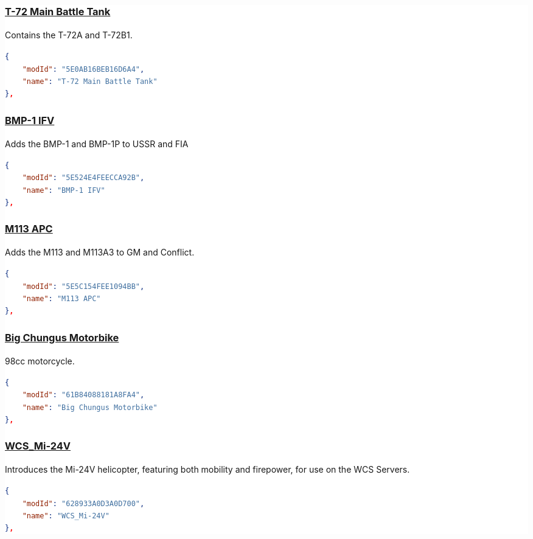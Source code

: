 ### [T-72 Main Battle Tank](https://reforger.armaplatform.com/workshop/5E0AB16BEB16D6A4)

Contains the T-72A and T-72B1.

```json
{
    "modId": "5E0AB16BEB16D6A4",
    "name": "T-72 Main Battle Tank"
},
```

### [BMP-1 IFV](https://reforger.armaplatform.com/workshop/5E524E4FEECCA92B)

Adds the BMP-1 and BMP-1P to USSR and FIA

```json
{
    "modId": "5E524E4FEECCA92B",
    "name": "BMP-1 IFV"
},
```

### [M113 APC](https://reforger.armaplatform.com/workshop/5E5C154FEE1094BB)

Adds the M113 and M113A3 to GM and Conflict.

```json
{
    "modId": "5E5C154FEE1094BB",
    "name": "M113 APC"
},
```

### [Big Chungus Motorbike](https://reforger.armaplatform.com/workshop/61B84088181A8FA4)

98cc motorcycle.

```json
{
    "modId": "61B84088181A8FA4",
    "name": "Big Chungus Motorbike"
},
```

### [WCS_Mi-24V](https://reforger.armaplatform.com/workshop/628933A0D3A0D700)

Introduces the Mi-24V helicopter, featuring both mobility and firepower, for use on the WCS Servers.

```json
{
    "modId": "628933A0D3A0D700",
    "name": "WCS_Mi-24V"
},
```
